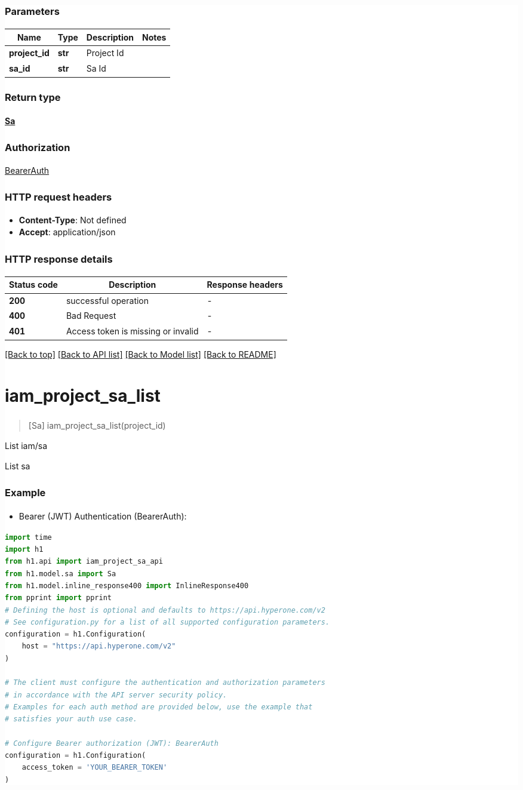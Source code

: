 
### Parameters

Name | Type | Description  | Notes
------------- | ------------- | ------------- | -------------
 **project_id** | **str**| Project Id |
 **sa_id** | **str**| Sa Id |

### Return type

[**Sa**](Sa.md)

### Authorization

[BearerAuth](../README.md#BearerAuth)

### HTTP request headers

 - **Content-Type**: Not defined
 - **Accept**: application/json


### HTTP response details
| Status code | Description | Response headers |
|-------------|-------------|------------------|
**200** | successful operation |  -  |
**400** | Bad Request |  -  |
**401** | Access token is missing or invalid |  -  |

[[Back to top]](#) [[Back to API list]](../README.md#documentation-for-api-endpoints) [[Back to Model list]](../README.md#documentation-for-models) [[Back to README]](../README.md)

# **iam_project_sa_list**
> [Sa] iam_project_sa_list(project_id)

List iam/sa

List sa

### Example

* Bearer (JWT) Authentication (BearerAuth):
```python
import time
import h1
from h1.api import iam_project_sa_api
from h1.model.sa import Sa
from h1.model.inline_response400 import InlineResponse400
from pprint import pprint
# Defining the host is optional and defaults to https://api.hyperone.com/v2
# See configuration.py for a list of all supported configuration parameters.
configuration = h1.Configuration(
    host = "https://api.hyperone.com/v2"
)

# The client must configure the authentication and authorization parameters
# in accordance with the API server security policy.
# Examples for each auth method are provided below, use the example that
# satisfies your auth use case.

# Configure Bearer authorization (JWT): BearerAuth
configuration = h1.Configuration(
    access_token = 'YOUR_BEARER_TOKEN'
)

```